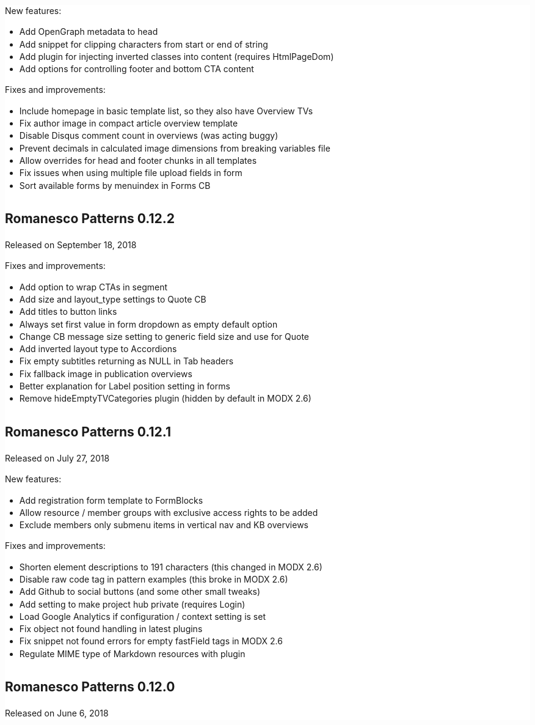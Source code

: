 New features:
- Add OpenGraph metadata to head
- Add snippet for clipping characters from start or end of string
- Add plugin for injecting inverted classes into content (requires HtmlPageDom)
- Add options for controlling footer and bottom CTA content

Fixes and improvements:
- Include homepage in basic template list, so they also have Overview TVs
- Fix author image in compact article overview template
- Disable Disqus comment count in overviews (was acting buggy)
- Prevent decimals in calculated image dimensions from breaking variables file
- Allow overrides for head and footer chunks in all templates
- Fix issues when using multiple file upload fields in form
- Sort available forms by menuindex in Forms CB


## Romanesco Patterns 0.12.2
Released on September 18, 2018

Fixes and improvements:
- Add option to wrap CTAs in segment
- Add size and layout_type settings to Quote CB
- Add titles to button links
- Always set first value in form dropdown as empty default option
- Change CB message size setting to generic field size and use for Quote
- Add inverted layout type to Accordions
- Fix empty subtitles returning as NULL in Tab headers
- Fix fallback image in publication overviews
- Better explanation for Label position setting in forms
- Remove hideEmptyTVCategories plugin (hidden by default in MODX 2.6)


## Romanesco Patterns 0.12.1
Released on July 27, 2018

New features:
- Add registration form template to FormBlocks
- Allow resource / member groups with exclusive access rights to be added
- Exclude members only submenu items in vertical nav and KB overviews

Fixes and improvements:
- Shorten element descriptions to 191 characters (this changed in MODX 2.6)
- Disable raw code tag in pattern examples (this broke in MODX 2.6)
- Add Github to social buttons (and some other small tweaks)
- Add setting to make project hub private (requires Login)
- Load Google Analytics if configuration / context setting is set
- Fix object not found handling in latest plugins
- Fix snippet not found errors for empty fastField tags in MODX 2.6
- Regulate MIME type of Markdown resources with plugin


## Romanesco Patterns 0.12.0
Released on June 6, 2018
